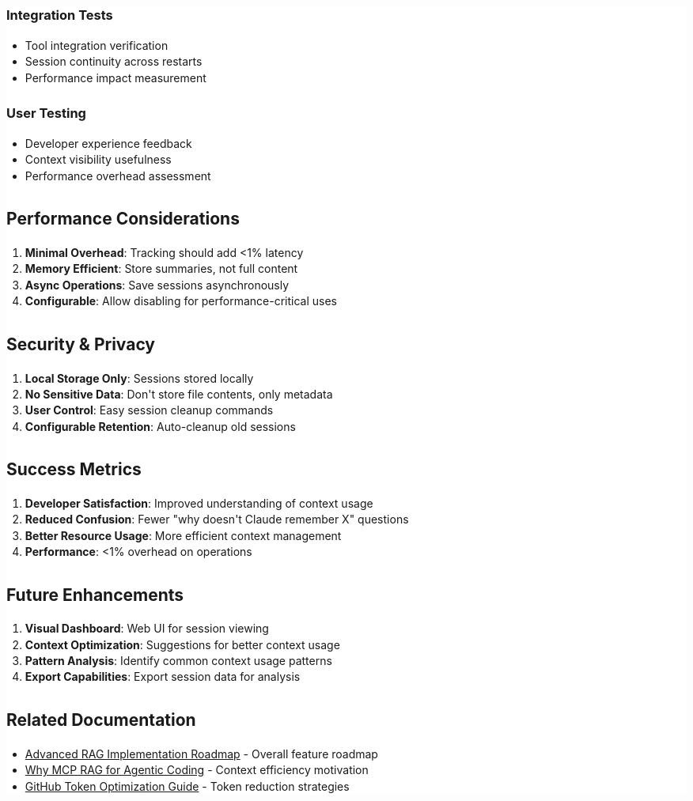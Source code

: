 ### Integration Tests
- Tool integration verification
- Session continuity across restarts
- Performance impact measurement

### User Testing
- Developer experience feedback
- Context visibility usefulness
- Performance overhead assessment

## Performance Considerations

1. **Minimal Overhead**: Tracking should add <1% latency
2. **Memory Efficient**: Store summaries, not full content
3. **Async Operations**: Save sessions asynchronously
4. **Configurable**: Allow disabling for performance-critical uses

## Security & Privacy

1. **Local Storage Only**: Sessions stored locally
2. **No Sensitive Data**: Don't store file contents, only metadata
3. **User Control**: Easy session cleanup commands
4. **Configurable Retention**: Auto-cleanup old sessions

## Success Metrics

1. **Developer Satisfaction**: Improved understanding of context usage
2. **Reduced Confusion**: Fewer "why doesn't Claude remember X" questions
3. **Better Resource Usage**: More efficient context management
4. **Performance**: <1% overhead on operations

## Future Enhancements

1. **Visual Dashboard**: Web UI for session viewing
2. **Context Optimization**: Suggestions for better context usage
3. **Pattern Analysis**: Identify common context usage patterns
4. **Export Capabilities**: Export session data for analysis

## Related Documentation

- [Advanced RAG Implementation Roadmap](./advanced-rag-implementation-roadmap.md) - Overall feature roadmap
- [Why MCP RAG for Agentic Coding](../reference/why-mcp-rag-agentic-coding.md) - Context efficiency motivation
- [GitHub Token Optimization Guide](../github-token-optimization-guide.md) - Token reduction strategies